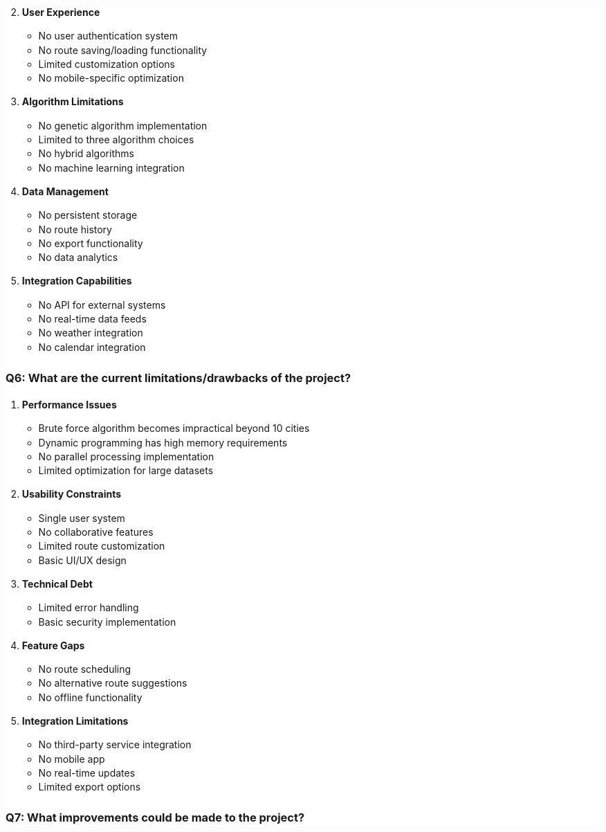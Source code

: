 2. **User Experience**
   - No user authentication system
   - No route saving/loading functionality
   - Limited customization options
   - No mobile-specific optimization

3. **Algorithm Limitations**
   - No genetic algorithm implementation
   - Limited to three algorithm choices
   - No hybrid algorithms
   - No machine learning integration

4. **Data Management**
   - No persistent storage
   - No route history
   - No export functionality
   - No data analytics

5. **Integration Capabilities**
   - No API for external systems
   - No real-time data feeds
   - No weather integration
   - No calendar integration

### Q6: What are the current limitations/drawbacks of the project?

1. **Performance Issues**
   - Brute force algorithm becomes impractical beyond 10 cities
   - Dynamic programming has high memory requirements
   - No parallel processing implementation
   - Limited optimization for large datasets

2. **Usability Constraints**
   - Single user system
   - No collaborative features
   - Limited route customization
   - Basic UI/UX design

3. **Technical Debt**
   - Limited error handling
   - Basic security implementation

4. **Feature Gaps**
   - No route scheduling
   - No alternative route suggestions
   - No offline functionality

5. **Integration Limitations**
   - No third-party service integration
   - No mobile app
   - No real-time updates
   - Limited export options

### Q7: What improvements could be made to the project?
